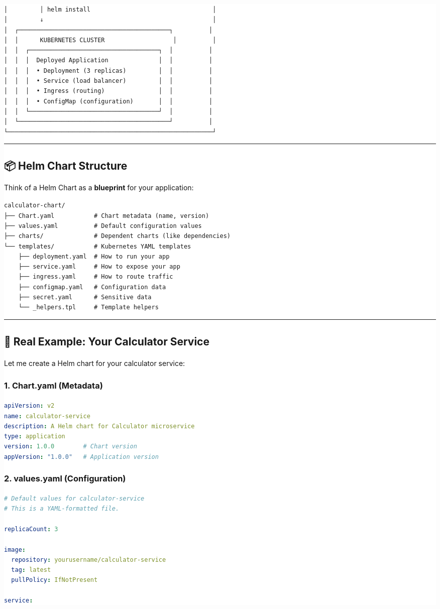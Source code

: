 ```
│         │ helm install                                  │
│         ↓                                               │
│  ┌──────────────────────────────────────────┐          │
│  │      KUBERNETES CLUSTER                   │          │
│  │  ┌────────────────────────────────────┐  │          │
│  │  │  Deployed Application              │  │          │
│  │  │  • Deployment (3 replicas)         │  │          │
│  │  │  • Service (load balancer)         │  │          │
│  │  │  • Ingress (routing)               │  │          │
│  │  │  • ConfigMap (configuration)       │  │          │
│  │  └────────────────────────────────────┘  │          │
│  └──────────────────────────────────────────┘          │
└─────────────────────────────────────────────────────────┘
```

---

## 📦 Helm Chart Structure

Think of a Helm Chart as a **blueprint** for your application:

```
calculator-chart/
├── Chart.yaml           # Chart metadata (name, version)
├── values.yaml          # Default configuration values
├── charts/              # Dependent charts (like dependencies)
└── templates/           # Kubernetes YAML templates
    ├── deployment.yaml  # How to run your app
    ├── service.yaml     # How to expose your app
    ├── ingress.yaml     # How to route traffic
    ├── configmap.yaml   # Configuration data
    ├── secret.yaml      # Sensitive data
    └── _helpers.tpl     # Template helpers
```

---

## 🎨 Real Example: Your Calculator Service

Let me create a Helm chart for your calculator service:

### 1. Chart.yaml (Metadata)
```yaml
apiVersion: v2
name: calculator-service
description: A Helm chart for Calculator microservice
type: application
version: 1.0.0        # Chart version
appVersion: "1.0.0"   # Application version
```

### 2. values.yaml (Configuration)
```yaml
# Default values for calculator-service
# This is a YAML-formatted file.

replicaCount: 3

image:
  repository: yourusername/calculator-service
  tag: latest
  pullPolicy: IfNotPresent

service:
```